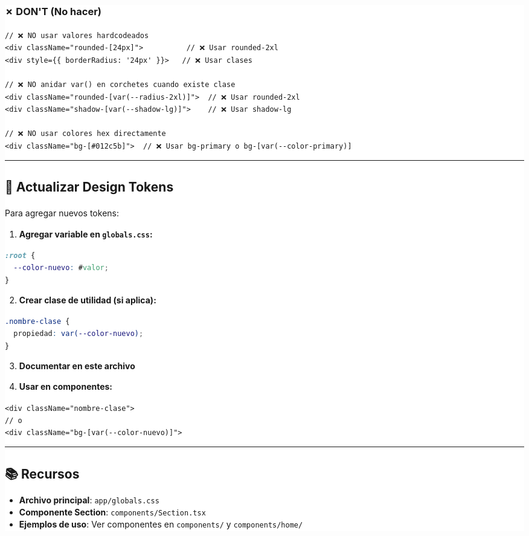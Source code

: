 ### ✗ DON'T (No hacer)

```tsx
// ❌ NO usar valores hardcodeados
<div className="rounded-[24px]">          // ❌ Usar rounded-2xl
<div style={{ borderRadius: '24px' }}>   // ❌ Usar clases

// ❌ NO anidar var() en corchetes cuando existe clase
<div className="rounded-[var(--radius-2xl)]">  // ❌ Usar rounded-2xl
<div className="shadow-[var(--shadow-lg)]">    // ❌ Usar shadow-lg

// ❌ NO usar colores hex directamente
<div className="bg-[#012c5b]">  // ❌ Usar bg-primary o bg-[var(--color-primary)]
```

---

## 🔄 Actualizar Design Tokens

Para agregar nuevos tokens:

1. **Agregar variable en `globals.css`:**

```css
:root {
  --color-nuevo: #valor;
}
```

2. **Crear clase de utilidad (si aplica):**

```css
.nombre-clase {
  propiedad: var(--color-nuevo);
}
```

3. **Documentar en este archivo**

4. **Usar en componentes:**

```tsx
<div className="nombre-clase">
// o
<div className="bg-[var(--color-nuevo)]">
```

---

## 📚 Recursos

- **Archivo principal**: `app/globals.css`
- **Componente Section**: `components/Section.tsx`
- **Ejemplos de uso**: Ver componentes en `components/` y `components/home/`
